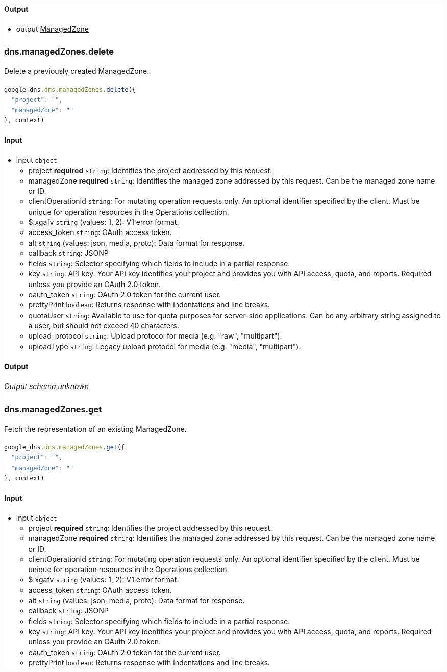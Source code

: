 #### Output
* output [ManagedZone](#managedzone)

### dns.managedZones.delete
Delete a previously created ManagedZone.


```js
google_dns.dns.managedZones.delete({
  "project": "",
  "managedZone": ""
}, context)
```

#### Input
* input `object`
  * project **required** `string`: Identifies the project addressed by this request.
  * managedZone **required** `string`: Identifies the managed zone addressed by this request. Can be the managed zone name or ID.
  * clientOperationId `string`: For mutating operation requests only. An optional identifier specified by the client. Must be unique for operation resources in the Operations collection.
  * $.xgafv `string` (values: 1, 2): V1 error format.
  * access_token `string`: OAuth access token.
  * alt `string` (values: json, media, proto): Data format for response.
  * callback `string`: JSONP
  * fields `string`: Selector specifying which fields to include in a partial response.
  * key `string`: API key. Your API key identifies your project and provides you with API access, quota, and reports. Required unless you provide an OAuth 2.0 token.
  * oauth_token `string`: OAuth 2.0 token for the current user.
  * prettyPrint `boolean`: Returns response with indentations and line breaks.
  * quotaUser `string`: Available to use for quota purposes for server-side applications. Can be any arbitrary string assigned to a user, but should not exceed 40 characters.
  * upload_protocol `string`: Upload protocol for media (e.g. "raw", "multipart").
  * uploadType `string`: Legacy upload protocol for media (e.g. "media", "multipart").

#### Output
*Output schema unknown*

### dns.managedZones.get
Fetch the representation of an existing ManagedZone.


```js
google_dns.dns.managedZones.get({
  "project": "",
  "managedZone": ""
}, context)
```

#### Input
* input `object`
  * project **required** `string`: Identifies the project addressed by this request.
  * managedZone **required** `string`: Identifies the managed zone addressed by this request. Can be the managed zone name or ID.
  * clientOperationId `string`: For mutating operation requests only. An optional identifier specified by the client. Must be unique for operation resources in the Operations collection.
  * $.xgafv `string` (values: 1, 2): V1 error format.
  * access_token `string`: OAuth access token.
  * alt `string` (values: json, media, proto): Data format for response.
  * callback `string`: JSONP
  * fields `string`: Selector specifying which fields to include in a partial response.
  * key `string`: API key. Your API key identifies your project and provides you with API access, quota, and reports. Required unless you provide an OAuth 2.0 token.
  * oauth_token `string`: OAuth 2.0 token for the current user.
  * prettyPrint `boolean`: Returns response with indentations and line breaks.